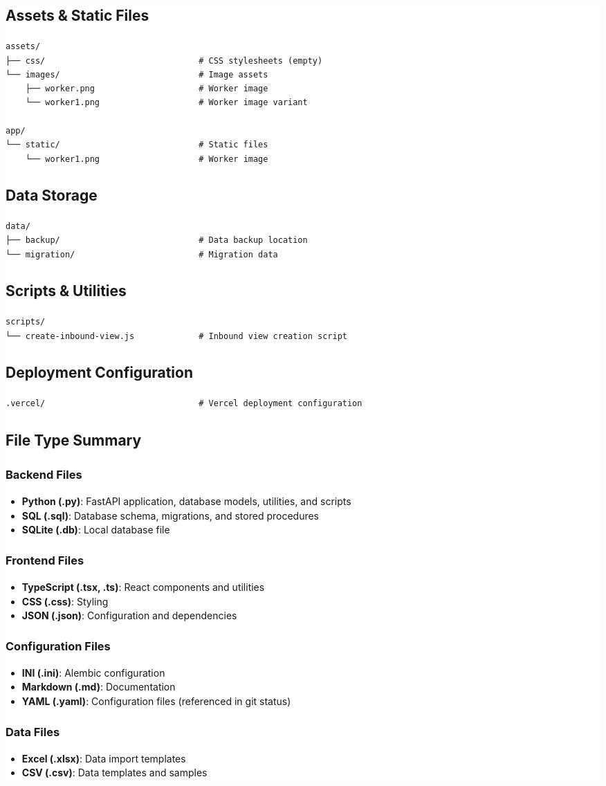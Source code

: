 ## Assets & Static Files
```
assets/
├── css/                               # CSS stylesheets (empty)
└── images/                            # Image assets
    ├── worker.png                     # Worker image
    └── worker1.png                    # Worker image variant

app/
└── static/                            # Static files
    └── worker1.png                    # Worker image
```

## Data Storage
```
data/
├── backup/                            # Data backup location
└── migration/                         # Migration data
```

## Scripts & Utilities
```
scripts/
└── create-inbound-view.js             # Inbound view creation script
```

## Deployment Configuration
```
.vercel/                               # Vercel deployment configuration
```

## File Type Summary

### Backend Files
- **Python (.py)**: FastAPI application, database models, utilities, and scripts
- **SQL (.sql)**: Database schema, migrations, and stored procedures
- **SQLite (.db)**: Local database file

### Frontend Files
- **TypeScript (.tsx, .ts)**: React components and utilities
- **CSS (.css)**: Styling
- **JSON (.json)**: Configuration and dependencies

### Configuration Files
- **INI (.ini)**: Alembic configuration
- **Markdown (.md)**: Documentation
- **YAML (.yaml)**: Configuration files (referenced in git status)

### Data Files
- **Excel (.xlsx)**: Data import templates
- **CSV (.csv)**: Data templates and samples
